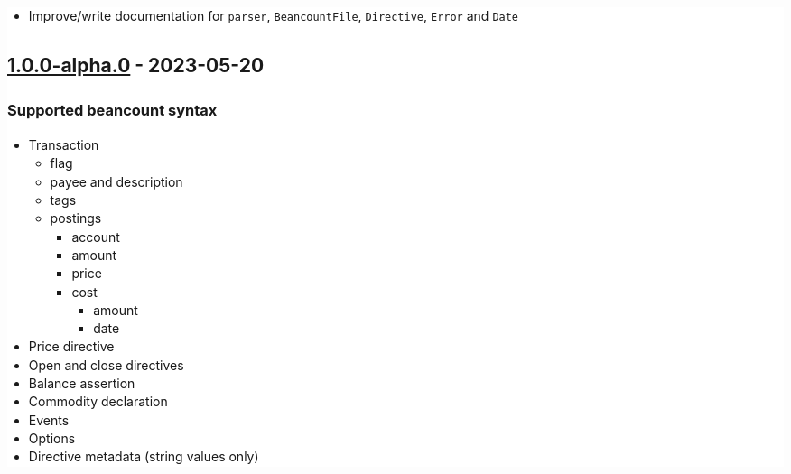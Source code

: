 * Improve/write documentation for `parser`, `BeancountFile`, `Directive`, `Error` and `Date`


## [1.0.0-alpha.0] - 2023-05-20

### Supported beancount syntax

* Transaction
  * flag
  * payee and description
  * tags
  * postings
    * account
    * amount
    * price
    * cost
      * amount
      * date
* Price directive
* Open and close directives
* Balance assertion
* Commodity declaration
* Events
* Options
* Directive metadata (string values only)

[Unreleased]: https://github.com/jcornaz/beancount_parser_2/compare/v1.0.0-beta.4...HEAD
[1.0.0-beta.4]: https://github.com/jcornaz/beancount_parser_2/compare/v1.0.0-beta.3...v1.0.0-beta.4
[1.0.0-beta.3]: https://github.com/jcornaz/beancount_parser_2/compare/v1.0.0-beta.2...v1.0.0-beta.3
[1.0.0-beta.2]: https://github.com/jcornaz/beancount_parser_2/compare/v1.0.0-beta.1...v1.0.0-beta.2
[1.0.0-beta.1]: https://github.com/jcornaz/beancount_parser_2/compare/v1.0.0-alpha.12...v1.0.0-beta.1
[1.0.0-alpha.12]: https://github.com/jcornaz/beancount_parser_2/compare/v1.0.0-alpha.11...v1.0.0-alpha.12
[1.0.0-alpha.11]: https://github.com/jcornaz/beancount_parser_2/compare/v1.0.0-alpha.10...v1.0.0-alpha.11
[1.0.0-alpha.10]: https://github.com/jcornaz/beancount_parser_2/compare/v1.0.0-alpha.9...v1.0.0-alpha.10
[1.0.0-alpha.9]: https://github.com/jcornaz/beancount_parser_2/compare/v1.0.0-alpha.8...v1.0.0-alpha.9
[1.0.0-alpha.8]: https://github.com/jcornaz/beancount_parser_2/compare/v1.0.0-alpha.7...v1.0.0-alpha.8
[1.0.0-alpha.7]: https://github.com/jcornaz/beancount_parser_2/compare/v1.0.0-alpha.6...v1.0.0-alpha.7
[1.0.0-alpha.6]: https://github.com/jcornaz/beancount_parser_2/compare/v1.0.0-alpha.5...v1.0.0-alpha.6
[1.0.0-alpha.5]: https://github.com/jcornaz/beancount_parser_2/compare/v1.0.0-alpha.4...v1.0.0-alpha.5
[1.0.0-alpha.4]: https://github.com/jcornaz/beancount_parser_2/compare/v1.0.0-alpha.3...v1.0.0-alpha.4
[1.0.0-alpha.3]: https://github.com/jcornaz/beancount_parser_2/compare/v1.0.0-alpha.2...v1.0.0-alpha.3
[1.0.0-alpha.2]: https://github.com/jcornaz/beancount_parser_2/compare/v1.0.0-alpha.1...v1.0.0-alpha.2
[1.0.0-alpha.1]: https://github.com/jcornaz/beancount_parser_2/compare/v1.0.0-alpha.0...v1.0.0-alpha.1
[1.0.0-alpha.0]: https://github.com/jcornaz/beancount_parser_2/compare/beancount-parser-v1.16.0...v1.0.0-alpha.0

